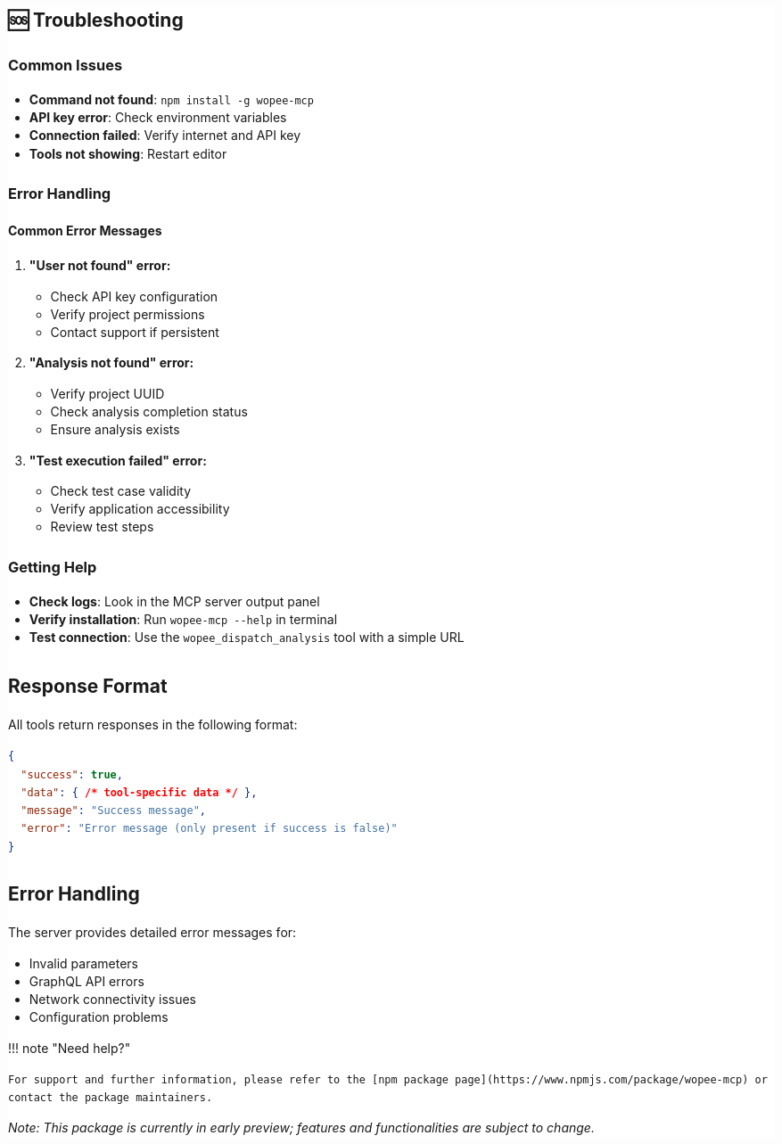 ## 🆘 Troubleshooting

### Common Issues

- **Command not found**: `npm install -g wopee-mcp`
- **API key error**: Check environment variables
- **Connection failed**: Verify internet and API key
- **Tools not showing**: Restart editor

### Error Handling

#### Common Error Messages

1. **"User not found" error:**
    - Check API key configuration
    - Verify project permissions
    - Contact support if persistent

2. **"Analysis not found" error:**
    - Verify project UUID
    - Check analysis completion status
    - Ensure analysis exists

3. **"Test execution failed" error:**
    - Check test case validity
    - Verify application accessibility
    - Review test steps

### Getting Help

- **Check logs**: Look in the MCP server output panel
- **Verify installation**: Run `wopee-mcp --help` in terminal
- **Test connection**: Use the `wopee_dispatch_analysis` tool with a simple URL

## Response Format

All tools return responses in the following format:

```json
{
  "success": true,
  "data": { /* tool-specific data */ },
  "message": "Success message",
  "error": "Error message (only present if success is false)"
}
```

## Error Handling

The server provides detailed error messages for:
- Invalid parameters
- GraphQL API errors
- Network connectivity issues
- Configuration problems

!!! note "Need help?"

    For support and further information, please refer to the [npm package page](https://www.npmjs.com/package/wopee-mcp) or contact the package maintainers.

*Note: This package is currently in early preview; features and functionalities are subject to change.*

